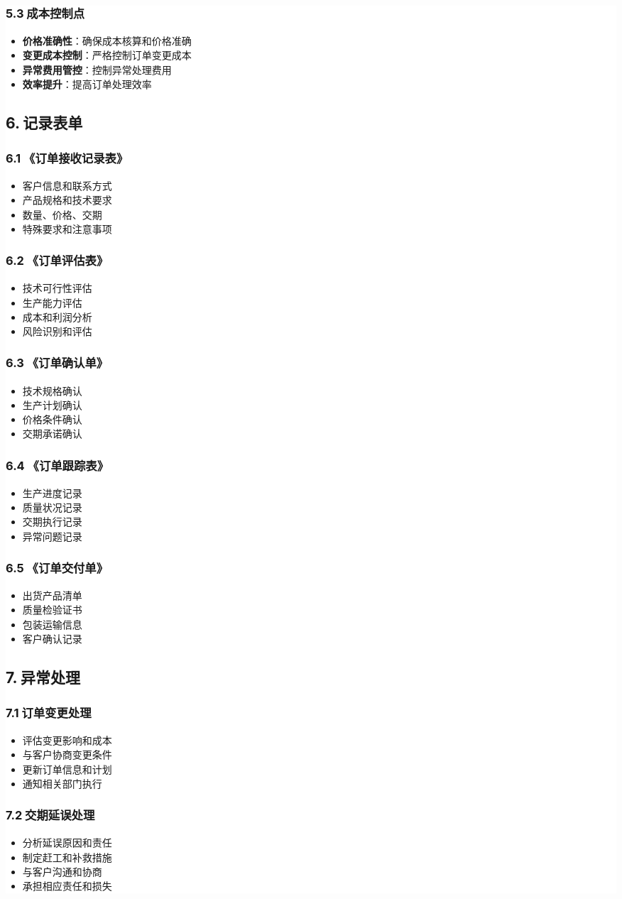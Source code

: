 ### 5.3 成本控制点
- **价格准确性**：确保成本核算和价格准确
- **变更成本控制**：严格控制订单变更成本
- **异常费用管控**：控制异常处理费用
- **效率提升**：提高订单处理效率

## 6. 记录表单

### 6.1 《订单接收记录表》
- 客户信息和联系方式
- 产品规格和技术要求
- 数量、价格、交期
- 特殊要求和注意事项

### 6.2 《订单评估表》
- 技术可行性评估
- 生产能力评估
- 成本和利润分析
- 风险识别和评估

### 6.3 《订单确认单》
- 技术规格确认
- 生产计划确认
- 价格条件确认
- 交期承诺确认

### 6.4 《订单跟踪表》
- 生产进度记录
- 质量状况记录
- 交期执行记录
- 异常问题记录

### 6.5 《订单交付单》
- 出货产品清单
- 质量检验证书
- 包装运输信息
- 客户确认记录

## 7. 异常处理

### 7.1 订单变更处理
- 评估变更影响和成本
- 与客户协商变更条件
- 更新订单信息和计划
- 通知相关部门执行

### 7.2 交期延误处理
- 分析延误原因和责任
- 制定赶工和补救措施
- 与客户沟通和协商
- 承担相应责任和损失
